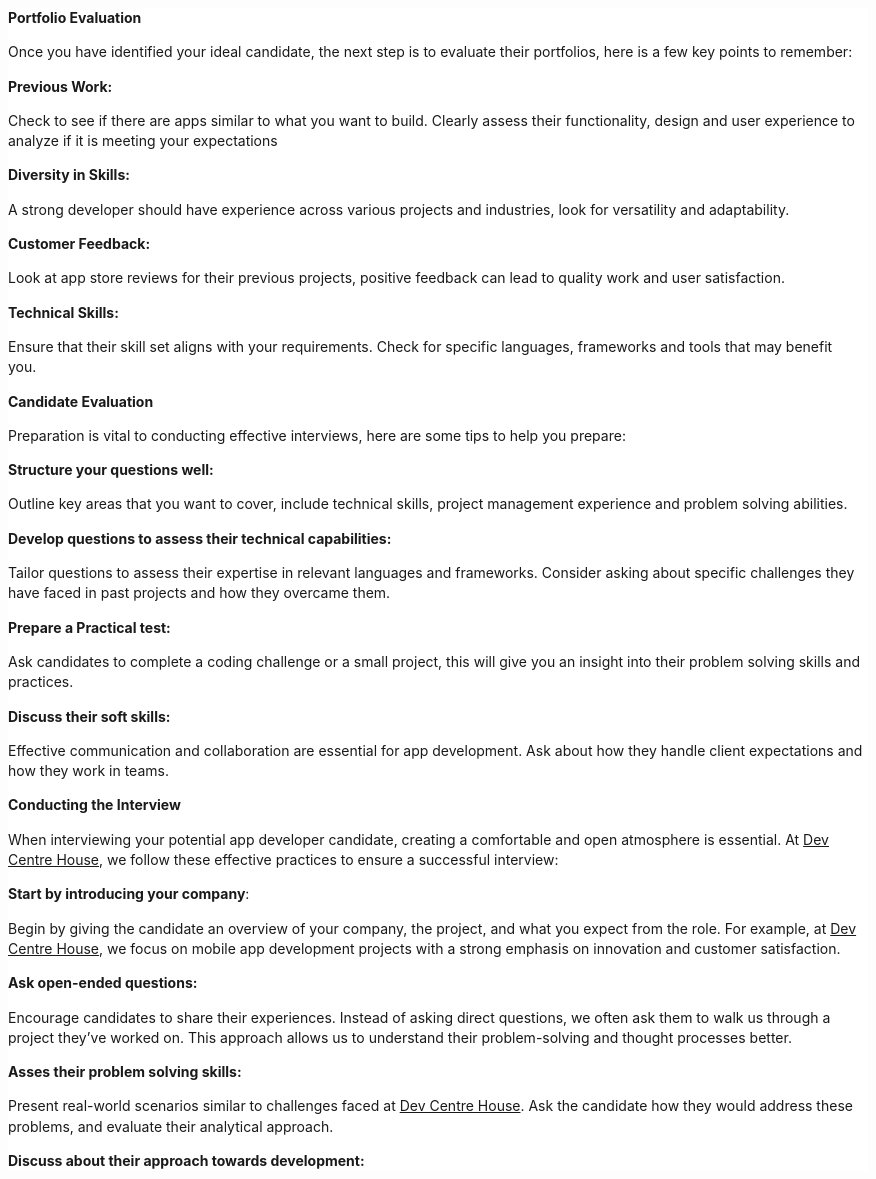 <p class="has-large-font-size" style="margin-bottom:var(--wp--preset--spacing--xx-small)"><strong>Portfolio Evaluation</strong></p>
<p>Once you have identified your ideal candidate, the next step is to evaluate their portfolios, here is a few key points to remember:</p>
<p class="has-base-font-size" style="margin-top:0;margin-bottom:0"><strong>Previous Work:</strong></p>
<p>Check to see if there are apps similar to what you want to build. Clearly assess their functionality, design and user experience to analyze if it is meeting your expectations</p>
<p class="has-base-font-size" style="margin-top:0;margin-bottom:0"><strong>Diversity in Skills:</strong></p>
<p>A strong developer should have experience across various projects and industries, look for versatility and adaptability.</p>
<p class="has-base-font-size" style="margin-top:0;margin-bottom:0"><strong>Customer Feedback:</strong></p>
<p>Look at app store reviews for their previous projects, positive feedback can lead to quality work and user satisfaction.</p>
<p class="has-base-font-size" style="margin-top:0;margin-bottom:0"><strong>Technical Skills:</strong></p>
<p>Ensure that their skill set aligns with your requirements. Check for specific languages, frameworks and tools that may benefit you. </p>
<p class="has-large-font-size" style="margin-top:var(--wp--preset--spacing--xx-small);margin-bottom:var(--wp--preset--spacing--xx-small)"><strong>Candidate Evaluation</strong></p>
<p>Preparation is vital to conducting effective interviews, here are some tips to help you prepare:</p>
<p class="has-base-font-size" style="margin-top:0;margin-bottom:0"><strong>Structure your questions well:</strong></p>
<p>Outline key areas that you want to cover, include technical skills, project management experience and problem solving abilities.</p>
<p class="has-base-font-size" style="margin-top:0;margin-bottom:0"><strong>Develop questions to assess their technical capabilities:</strong></p>
<p>Tailor questions to assess their expertise in relevant languages and frameworks. Consider asking about specific challenges they have faced in past projects and how they overcame them.</p>
<p class="has-base-font-size" style="margin-top:0;margin-bottom:0"><strong>Prepare a Practical test:</strong></p>
<p>Ask candidates to complete a coding challenge or a small project, this will give you an insight into their problem solving skills and practices.</p>
<p class="has-base-font-size" style="margin-top:0;margin-bottom:0"><strong>Discuss their soft skills:</strong></p>
<p>Effective communication and collaboration are essential for app development. Ask about how they handle client expectations and how they work in teams.</p>
<p class="has-large-font-size" style="margin-top:var(--wp--preset--spacing--xx-small);margin-bottom:var(--wp--preset--spacing--xx-small)"><strong>Conducting the Interview</strong></p>
<p>When interviewing your potential app developer candidate, creating a comfortable and open atmosphere is essential. At <a href="https://www.linkedin.com/company/devcentrehouse/" rel="noopener" target="_blank">Dev Centre House</a>, we follow these effective practices to ensure a successful interview:</p>
<p class="has-base-font-size" style="margin-top:0;margin-bottom:0"><strong>Start by introducing your company</strong>:</p>
<p>Begin by giving the candidate an overview of your company, the project, and what you expect from the role. For example, at <a href="https://www.linkedin.com/company/devcentrehouse/mycompany/" rel="noopener" target="_blank">Dev Centre House</a>, we focus on mobile app development projects with a strong emphasis on innovation and customer satisfaction.</p>
<p class="has-base-font-size" style="margin-top:0;margin-bottom:0"><strong>Ask open-ended questions:</strong></p>
<p>Encourage candidates to share their experiences. Instead of asking direct questions, we often ask them to walk us through a project they’ve worked on. This approach allows us to understand their problem-solving and thought processes better.</p>
<p class="has-base-font-size" style="margin-top:0;margin-bottom:0"><strong>Asses their problem solving skills:</strong></p>
<p>Present real-world scenarios similar to challenges faced at <a href="https://www.linkedin.com/company/devcentrehouse/" rel="noopener" target="_blank">Dev Centre House</a>. Ask the candidate how they would address these problems, and evaluate their analytical approach.</p>
<p class="has-base-font-size" style="margin-top:0;margin-bottom:0"><strong>Discuss about their approach towards development:</strong></p>